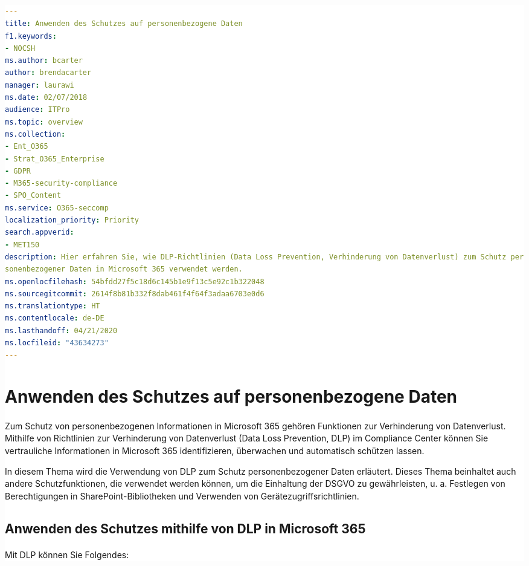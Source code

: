 ```yaml
---
title: Anwenden des Schutzes auf personenbezogene Daten
f1.keywords:
- NOCSH
ms.author: bcarter
author: brendacarter
manager: laurawi
ms.date: 02/07/2018
audience: ITPro
ms.topic: overview
ms.collection:
- Ent_O365
- Strat_O365_Enterprise
- GDPR
- M365-security-compliance
- SPO_Content
ms.service: O365-seccomp
localization_priority: Priority
search.appverid:
- MET150
description: Hier erfahren Sie, wie DLP-Richtlinien (Data Loss Prevention, Verhinderung von Datenverlust) zum Schutz personenbezogener Daten in Microsoft 365 verwendet werden.
ms.openlocfilehash: 54bfdd27f5c18d6c145b1e9f13c5e92c1b322048
ms.sourcegitcommit: 2614f8b81b332f8dab461f4f64f3adaa6703e0d6
ms.translationtype: HT
ms.contentlocale: de-DE
ms.lasthandoff: 04/21/2020
ms.locfileid: "43634273"
---
```

# <a name="apply-protection-to-personal-data"></a>Anwenden des Schutzes auf personenbezogene Daten

Zum Schutz von personenbezogenen Informationen in Microsoft 365 gehören Funktionen zur Verhinderung von Datenverlust. Mithilfe von Richtlinien zur Verhinderung von Datenverlust (Data Loss Prevention, DLP) im Compliance Center können Sie vertrauliche Informationen in Microsoft 365 identifizieren, überwachen und automatisch schützen lassen.

In diesem Thema wird die Verwendung von DLP zum Schutz personenbezogener Daten erläutert. Dieses Thema beinhaltet auch andere Schutzfunktionen, die verwendet werden können, um die Einhaltung der DSGVO zu gewährleisten, u. a. Festlegen von Berechtigungen in SharePoint-Bibliotheken und Verwenden von Gerätezugriffsrichtlinien.

## <a name="apply-protection-using-data-loss-prevention-in-microsoft-365"></a>Anwenden des Schutzes mithilfe von DLP in Microsoft 365

Mit DLP können Sie Folgendes:
